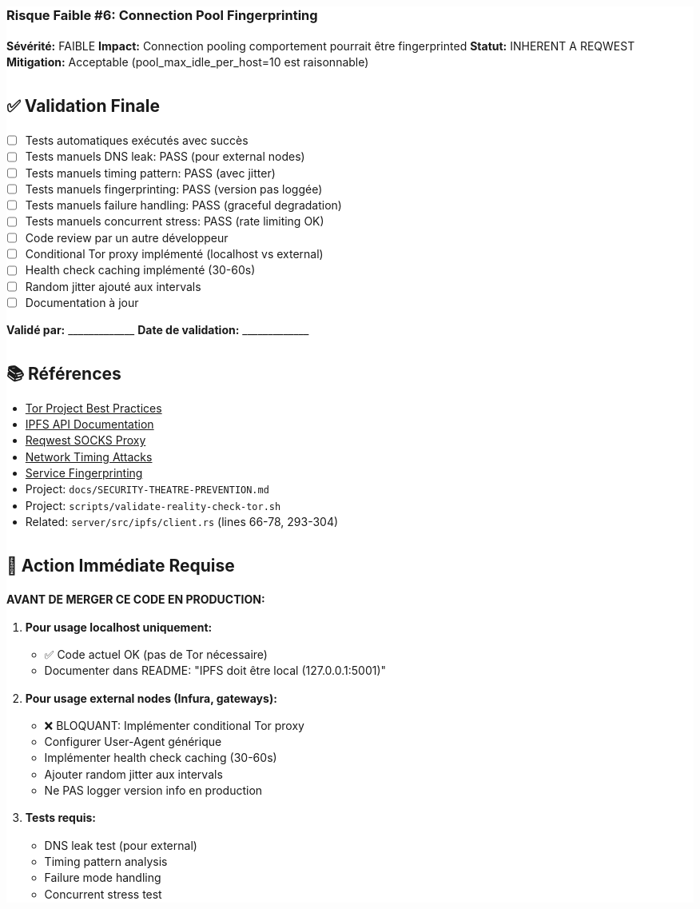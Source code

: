 ### Risque Faible #6: Connection Pool Fingerprinting
**Sévérité:** FAIBLE
**Impact:** Connection pooling comportement pourrait être fingerprinted
**Statut:** INHERENT A REQWEST
**Mitigation:** Acceptable (pool_max_idle_per_host=10 est raisonnable)

## ✅ Validation Finale

- [ ] Tests automatiques exécutés avec succès
- [ ] Tests manuels DNS leak: PASS (pour external nodes)
- [ ] Tests manuels timing pattern: PASS (avec jitter)
- [ ] Tests manuels fingerprinting: PASS (version pas loggée)
- [ ] Tests manuels failure handling: PASS (graceful degradation)
- [ ] Tests manuels concurrent stress: PASS (rate limiting OK)
- [ ] Code review par un autre développeur
- [ ] Conditional Tor proxy implémenté (localhost vs external)
- [ ] Health check caching implémenté (30-60s)
- [ ] Random jitter ajouté aux intervals
- [ ] Documentation à jour

**Validé par:** _____________
**Date de validation:** _____________

## 📚 Références

- [Tor Project Best Practices](https://2019.www.torproject.org/docs/tor-manual.html.en)
- [IPFS API Documentation](https://docs.ipfs.tech/reference/kubo/rpc/)
- [Reqwest SOCKS Proxy](https://docs.rs/reqwest/latest/reqwest/struct.Proxy.html)
- [Network Timing Attacks](https://en.wikipedia.org/wiki/Timing_attack)
- [Service Fingerprinting](https://en.wikipedia.org/wiki/TCP/IP_stack_fingerprinting)
- Project: `docs/SECURITY-THEATRE-PREVENTION.md`
- Project: `scripts/validate-reality-check-tor.sh`
- Related: `server/src/ipfs/client.rs` (lines 66-78, 293-304)

## 🚨 Action Immédiate Requise

**AVANT DE MERGER CE CODE EN PRODUCTION:**

1. **Pour usage localhost uniquement:**
   - ✅ Code actuel OK (pas de Tor nécessaire)
   - Documenter dans README: "IPFS doit être local (127.0.0.1:5001)"

2. **Pour usage external nodes (Infura, gateways):**
   - ❌ BLOQUANT: Implémenter conditional Tor proxy
   - Configurer User-Agent générique
   - Implémenter health check caching (30-60s)
   - Ajouter random jitter aux intervals
   - Ne PAS logger version info en production

3. **Tests requis:**
   - DNS leak test (pour external)
   - Timing pattern analysis
   - Failure mode handling
   - Concurrent stress test
